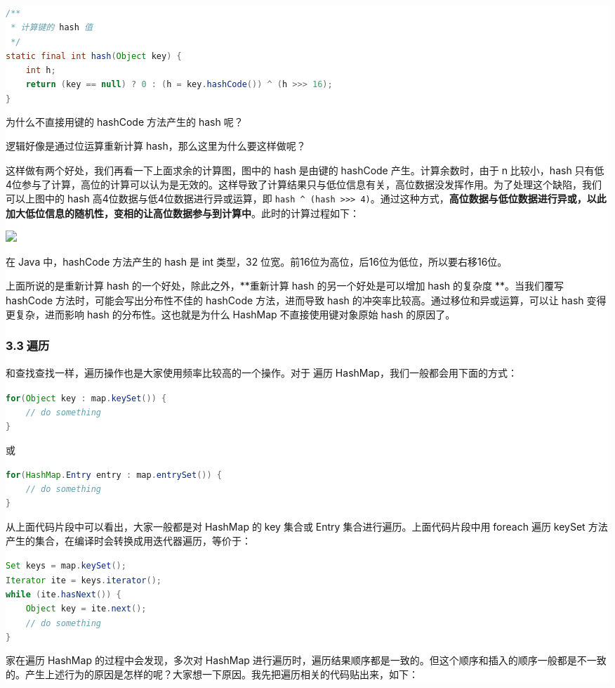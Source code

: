 ```java
/**
 * 计算键的 hash 值
 */
static final int hash(Object key) {
    int h;
    return (key == null) ? 0 : (h = key.hashCode()) ^ (h >>> 16);
}
```

为什么不直接用键的 hashCode 方法产生的 hash 呢？

逻辑好像是通过位运算重新计算 hash，那么这里为什么要这样做呢？

这样做有两个好处，我们再看一下上面求余的计算图，图中的 hash 是由键的 hashCode 产生。计算余数时，由于 n 比较小，hash 只有低4位参与了计算，高位的计算可以认为是无效的。这样导致了计算结果只与低位信息有关，高位数据没发挥作用。为了处理这个缺陷，我们可以上图中的 hash 高4位数据与低4位数据进行异或运算，即 `hash ^ (hash >>> 4)`。通过这种方式，**高位数据与低位数据进行异或，以此加大低位信息的随机性，变相的让高位数据参与到计算中**。此时的计算过程如下：

![](E:\Code\Note\image\public\hashOfHashMap.jpg)

在 Java 中，hashCode 方法产生的 hash 是 int 类型，32 位宽。前16位为高位，后16位为低位，所以要右移16位。

上面所说的是重新计算 hash 的一个好处，除此之外，**重新计算 hash 的另一个好处是可以增加 hash 的复杂度 **。当我们覆写 hashCode 方法时，可能会写出分布性不佳的 hashCode 方法，进而导致 hash 的冲突率比较高。通过移位和异或运算，可以让 hash 变得更复杂，进而影响 hash 的分布性。这也就是为什么 HashMap 不直接使用键对象原始 hash 的原因了。

### 3.3 遍历

和查找查找一样，遍历操作也是大家使用频率比较高的一个操作。对于 遍历 HashMap，我们一般都会用下面的方式：

```java
for(Object key : map.keySet()) {
    // do something
}
```

或

```java
for(HashMap.Entry entry : map.entrySet()) {
    // do something
}
```

从上面代码片段中可以看出，大家一般都是对 HashMap 的 key 集合或 Entry 集合进行遍历。上面代码片段中用 foreach 遍历 keySet 方法产生的集合，在编译时会转换成用迭代器遍历，等价于：

```java
Set keys = map.keySet();
Iterator ite = keys.iterator();
while (ite.hasNext()) {
    Object key = ite.next();
    // do something
}
```

家在遍历 HashMap 的过程中会发现，多次对 HashMap 进行遍历时，遍历结果顺序都是一致的。但这个顺序和插入的顺序一般都是不一致的。产生上述行为的原因是怎样的呢？大家想一下原因。我先把遍历相关的代码贴出来，如下：
